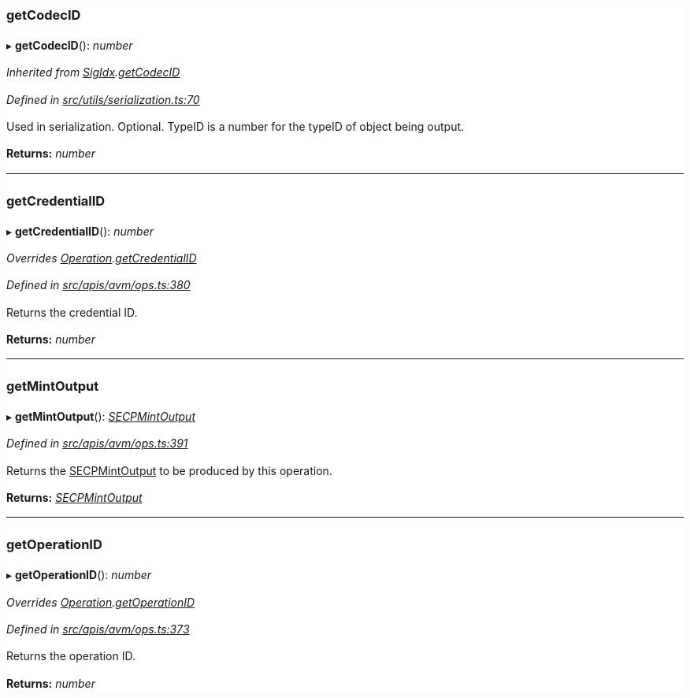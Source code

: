 ###  getCodecID

▸ **getCodecID**(): *number*

*Inherited from [SigIdx](common_signature.sigidx.md).[getCodecID](common_signature.sigidx.md#getcodecid)*

*Defined in [src/utils/serialization.ts:70](https://github.com/ava-labs/avalanchejs/blob/82de5d8/src/utils/serialization.ts#L70)*

Used in serialization. Optional. TypeID is a number for the typeID of object being output.

**Returns:** *number*

___

###  getCredentialID

▸ **getCredentialID**(): *number*

*Overrides [Operation](api_avm_operations.operation.md).[getCredentialID](api_avm_operations.operation.md#abstract-getcredentialid)*

*Defined in [src/apis/avm/ops.ts:380](https://github.com/ava-labs/avalanchejs/blob/82de5d8/src/apis/avm/ops.ts#L380)*

Returns the credential ID.

**Returns:** *number*

___

###  getMintOutput

▸ **getMintOutput**(): *[SECPMintOutput](api_avm_outputs.secpmintoutput.md)*

*Defined in [src/apis/avm/ops.ts:391](https://github.com/ava-labs/avalanchejs/blob/82de5d8/src/apis/avm/ops.ts#L391)*

Returns the [SECPMintOutput](api_avm_outputs.secpmintoutput.md) to be produced by this operation.

**Returns:** *[SECPMintOutput](api_avm_outputs.secpmintoutput.md)*

___

###  getOperationID

▸ **getOperationID**(): *number*

*Overrides [Operation](api_avm_operations.operation.md).[getOperationID](api_avm_operations.operation.md#abstract-getoperationid)*

*Defined in [src/apis/avm/ops.ts:373](https://github.com/ava-labs/avalanchejs/blob/82de5d8/src/apis/avm/ops.ts#L373)*

Returns the operation ID.

**Returns:** *number*
